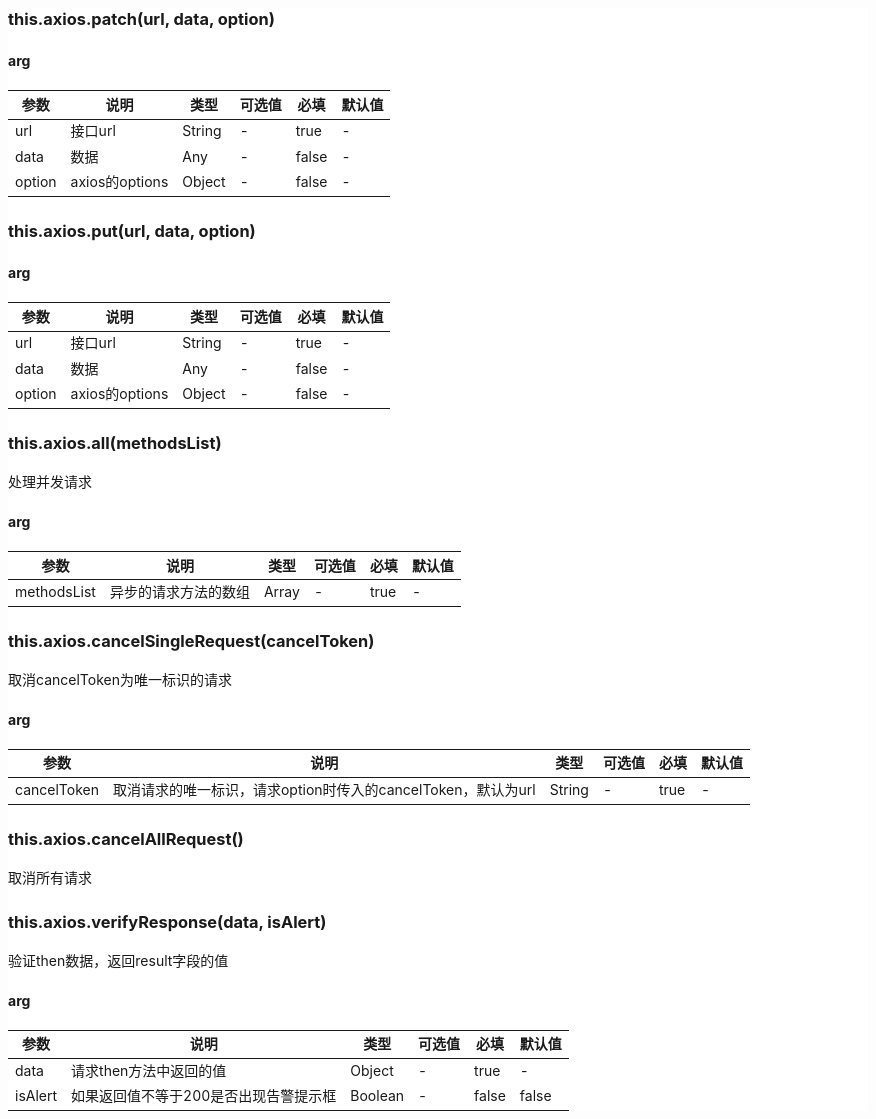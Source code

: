 ### this.axios.patch(url, data, option)
#### arg
| 参数 |	说明 |类型 |可选值	| 必填 | 默认值 |
| ---- | ---- |---- | ----   | ----  |  ----  | 
| url | 接口url | String | - | true  |  -  | 
| data | 数据 | Any | - | false  |  -  | 
| option | axios的options | Object | - | false  |  -  | 

### this.axios.put(url, data, option)
#### arg
| 参数 |	说明 |类型 |可选值	| 必填 | 默认值 |
| ---- | ---- |---- | ----   | ----  |  ----  | 
| url | 接口url | String | - | true  |  -  | 
| data | 数据 | Any | - | false  |  -  | 
| option | axios的options | Object | - | false  |  -  | 

### this.axios.all(methodsList)
处理并发请求
#### arg
| 参数 |	说明 |类型 |可选值	| 必填 | 默认值 |
| ---- | ---- |---- | ----   | ----  |  ----  | 
| methodsList | 异步的请求方法的数组 | Array | - | true  |  -  | 

### this.axios.cancelSingleRequest(cancelToken)
取消cancelToken为唯一标识的请求
#### arg
| 参数 |	说明 |类型 |可选值	| 必填 | 默认值 |
| ---- | ---- |---- | ----   | ----  |  ----  | 
| cancelToken | 取消请求的唯一标识，请求option时传入的cancelToken，默认为url | String | - | true  |  -  | 

### this.axios.cancelAllRequest()
取消所有请求

### this.axios.verifyResponse(data, isAlert)
验证then数据，返回result字段的值
#### arg
| 参数 |	说明 |类型 |可选值	| 必填 | 默认值 |
| ---- | ---- |---- | ----   | ----  |  ----  | 
| data | 请求then方法中返回的值 | Object | - | true  |  -  | 
| isAlert | 如果返回值不等于200是否出现告警提示框 | Boolean | - | false  |  false  | 
